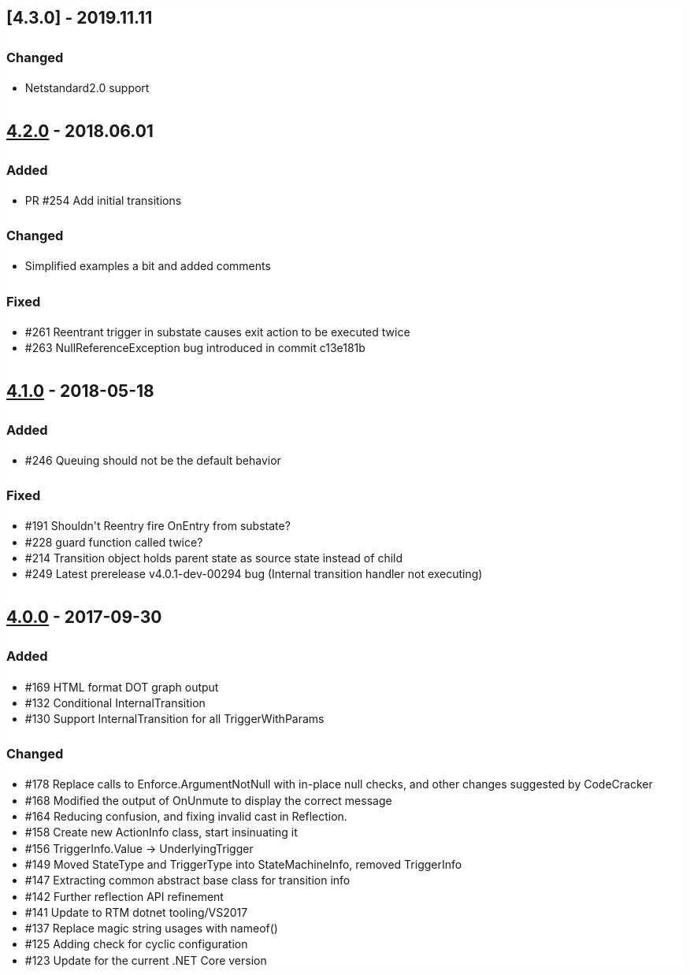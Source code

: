 ## [4.3.0] - 2019.11.11
### Changed
- Netstandard2.0 support

## [4.2.0] - 2018.06.01
### Added
 - PR #254 Add initial transitions
### Changed
- Simplified examples a bit and added comments 
### Fixed
- #261 Reentrant trigger in substate causes exit action to be executed twice
- #263 NullReferenceException bug introduced in commit c13e181b

## [4.1.0] - 2018-05-18
### Added
 - #246 Queuing should not be the default behavior
### Fixed
 - #191 Shouldn't Reentry fire OnEntry from substate?
 - #228 guard function called twice?
 - #214 Transition object holds parent state as source state instead of child
 - #249 Latest prerelease v4.0.1-dev-00294 bug (Internal transition handler not executing)

## [4.0.0] - 2017-09-30
### Added
 - #169 HTML format DOT graph output
 - #132 Conditional InternalTransition
 - #130 Support InternalTransition for all TriggerWithParams  
### Changed
 - #178 Replace calls to Enforce.ArgumentNotNull with in-place null checks, and other changes suggested by CodeCracker
 - #168 Modified the output of OnUnmute to display the correct message
 - #164 Reducing confusion, and fixing invalid cast in Reflection.  
 - #158 Create new ActionInfo class, start insinuating it
 - #156 TriggerInfo.Value -> UnderlyingTrigger  
 - #149 Moved StateType and TriggerType into StateMachineInfo, removed TriggerInfo
 - #147 Extracting common abstract base class for transition info
 - #142 Further reflection API refinement
 - #141 Update to RTM dotnet tooling/VS2017
 - #137 Replace magic string usages with nameof()
 - #125 Adding check for cyclic configuration
 - #123 Update for the current .NET Core version  
 


[#618]: https://github.com/dotnet-state-machine/stateless/pull/618
[#610]: https://github.com/dotnet-state-machine/stateless/pull/610
[#604]: https://github.com/dotnet-state-machine/stateless/issues/604
[#597]: https://github.com/dotnet-state-machine/stateless/pull/597
[#595]: https://github.com/dotnet-state-machine/stateless/pull/595
[#587]: https://github.com/dotnet-state-machine/stateless/pull/589
[#585]: https://github.com/dotnet-state-machine/stateless/issues/585
[#584]: https://github.com/dotnet-state-machine/stateless/pull/584
[#583]: https://github.com/dotnet-state-machine/stateless/pull/583
[#575]: https://github.com/dotnet-state-machine/stateless/pull/575
[#574]: https://github.com/dotnet-state-machine/stateless/pull/574
[#570]: https://github.com/dotnet-state-machine/stateless/pull/570
[#566]: https://github.com/dotnet-state-machine/stateless/pull/566
[#565]: https://github.com/dotnet-state-machine/stateless/issues/565
[#551]: https://github.com/dotnet-state-machine/stateless/pull/551
[#557]: https://github.com/dotnet-state-machine/stateless/issues/557
[#553]: https://github.com/dotnet-state-machine/stateless/issues/553
[#539]: https://github.com/dotnet-state-machine/stateless/issues/539
[#501]: https://github.com/dotnet-state-machine/stateless/pull/501
[#519]: https://github.com/dotnet-state-machine/stateless/pull/519
[#520]: https://github.com/dotnet-state-machine/stateless/pull/520
[#526]: https://github.com/dotnet-state-machine/stateless/pull/526
[#524]: https://github.com/dotnet-state-machine/stateless/pull/524
[#536]: https://github.com/dotnet-state-machine/stateless/pull/536
[#514]: https://github.com/dotnet-state-machine/stateless/pull/514
[#511]: https://github.com/dotnet-state-machine/stateless/pull/511
[#522]: https://github.com/dotnet-state-machine/stateless/pull/522
[#521]: https://github.com/dotnet-state-machine/stateless/pull/521
[#512]: https://github.com/dotnet-state-machine/stateless/pull/512
[#528]: https://github.com/dotnet-state-machine/stateless/pull/528
[#532]: https://github.com/dotnet-state-machine/stateless/pull/532
[#530]: https://github.com/dotnet-state-machine/stateless/pull/530
[#544]: https://github.com/dotnet-state-machine/stateless/pull/544
[#494]: https://github.com/dotnet-state-machine/stateless/pull/494
[#495]: https://github.com/dotnet-state-machine/stateless/pull/495
[#479]: https://github.com/dotnet-state-machine/stateless/pull/479
[#484]: https://github.com/dotnet-state-machine/stateless/pull/484
[#488]: https://github.com/dotnet-state-machine/stateless/pull/488
[#471]: https://github.com/dotnet-state-machine/stateless/pull/471
[#478]: https://github.com/dotnet-state-machine/stateless/pull/478
[#480]: https://github.com/dotnet-state-machine/stateless/pull/480
[#487]: https://github.com/dotnet-state-machine/stateless/pull/487
[#443]: https://github.com/dotnet-state-machine/stateless/pull/443
[#444]: https://github.com/dotnet-state-machine/stateless/issues/444
[#447]: https://github.com/dotnet-state-machine/stateless/pull/447
[#422]: https://github.com/dotnet-state-machine/stateless/issues/422
[#416]: https://github.com/dotnet-state-machine/stateless/issues/416
[#413]: https://github.com/dotnet-state-machine/stateless/issues/413
[#394]: https://github.com/dotnet-state-machine/stateless/issues/394
[#401]: https://github.com/dotnet-state-machine/stateless/issues/401
[#398]: https://github.com/dotnet-state-machine/stateless/issues/398
[#380]: https://github.com/dotnet-state-machine/stateless/issues/380
[#373]: https://github.com/dotnet-state-machine/stateless/issues/372
[#365]: https://github.com/dotnet-state-machine/stateless/pull/365
[#272]: https://github.com/dotnet-state-machine/stateless/issues/272
[#275]: https://github.com/dotnet-state-machine/stateless/issues/275
[#267]: https://github.com/dotnet-state-machine/stateless/issues/267
[#305]: https://github.com/dotnet-state-machine/stateless/issues/305
[#189]: https://github.com/dotnet-state-machine/stateless/issues/189
[4.2.0]: https://github.com/dotnet-state-machine/stateless/commit/8933fe58a3d2ab63bdf47f523df0b9639cd65c97
[4.1.0]: https://github.com/dotnet-state-machine/stateless/compare/bb742e8d40ceaacb219695875dfe38670ac77e28...daef9cb2897e18f25e85dd27fb80e549369bdfac
[4.0.0]: https://github.com/dotnet-state-machine/stateless/compare/23624d88e684d9984e5b5fdbc3d4aba601bdd1a4...bb742e8d40ceaacb219695875dfe38670ac77e28
[3.1.0]: https://github.com/dotnet-state-machine/stateless/compare/6aa544c6a5e22b93fbe206513d79e15a3e2ef172...23624d88e684d9984e5b5fdbc3d4aba601bdd1a4
[3.0.1]: https://github.com/dotnet-state-machine/stateless/compare/6c44d2ae69f67606b5d979b2f0e353adccb1913c...6aa544c6a5e22b93fbe206513d79e15a3e2ef172
[3.0.0]: https://github.com/dotnet-state-machine/stateless/compare/4d4cc84bad583eaf8f983edc351179cef40bd093...6c44d2ae69f67606b5d979b2f0e353adccb1913c